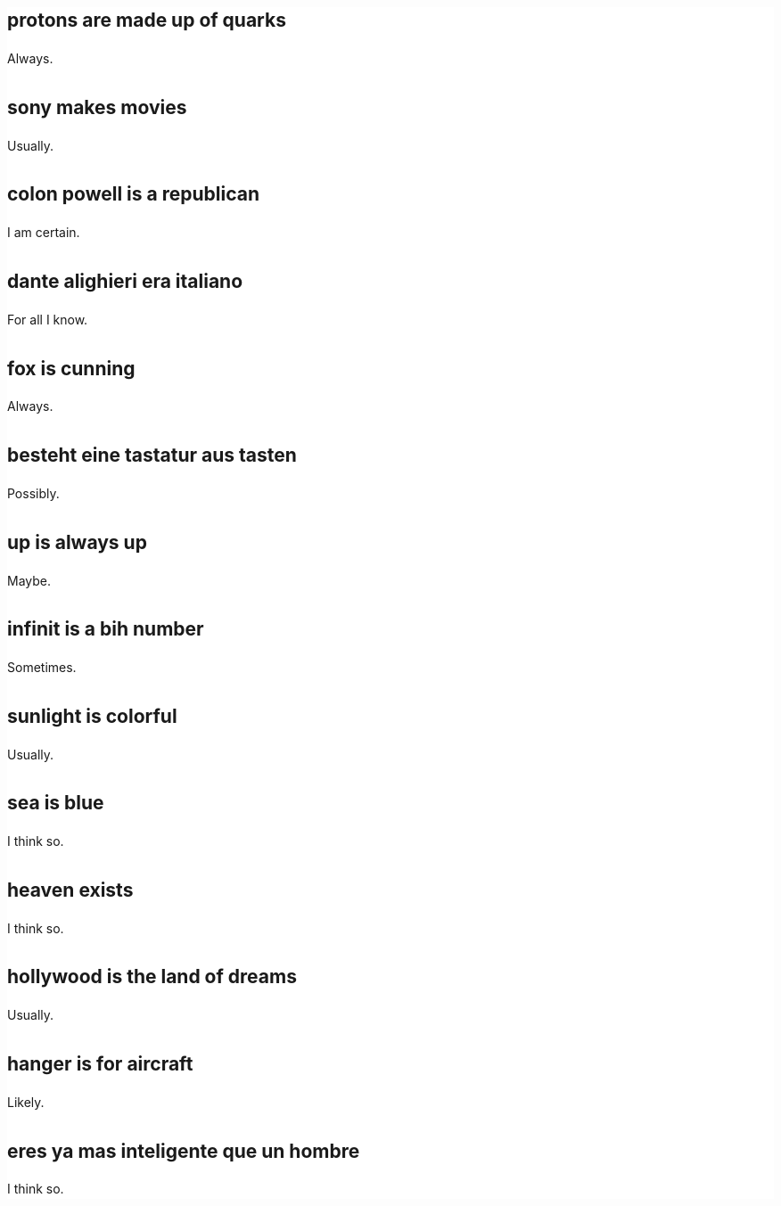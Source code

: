 ## protons are made up of quarks
Always.

## sony makes movies
Usually.

## colon powell is a republican
I am certain.

## dante alighieri era italiano
For all I know.

## fox is cunning
Always.

## besteht eine tastatur aus tasten
Possibly.

## up is always up
Maybe.

## infinit is a bih number
Sometimes.

## sunlight is colorful
Usually.

## sea is blue
I think so.

## heaven exists
I think so.

## hollywood is the land of dreams
Usually.

## hanger is for aircraft
Likely.

## eres ya mas inteligente que un hombre
I think so.
